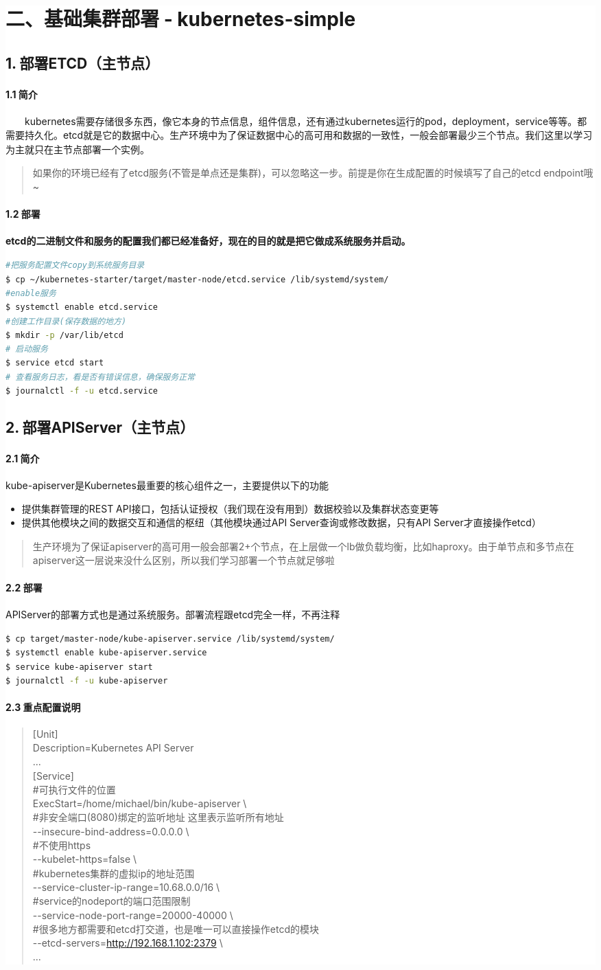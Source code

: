 

# 二、基础集群部署 - kubernetes-simple

## 1. 部署ETCD（主节点）
#### 1.1 简介
&emsp;&emsp;kubernetes需要存储很多东西，像它本身的节点信息，组件信息，还有通过kubernetes运行的pod，deployment，service等等。都需要持久化。etcd就是它的数据中心。生产环境中为了保证数据中心的高可用和数据的一致性，一般会部署最少三个节点。我们这里以学习为主就只在主节点部署一个实例。
> 如果你的环境已经有了etcd服务(不管是单点还是集群)，可以忽略这一步。前提是你在生成配置的时候填写了自己的etcd endpoint哦~

#### 1.2 部署
**etcd的二进制文件和服务的配置我们都已经准备好，现在的目的就是把它做成系统服务并启动。**

```bash
#把服务配置文件copy到系统服务目录
$ cp ~/kubernetes-starter/target/master-node/etcd.service /lib/systemd/system/
#enable服务
$ systemctl enable etcd.service
#创建工作目录(保存数据的地方)
$ mkdir -p /var/lib/etcd
# 启动服务
$ service etcd start
# 查看服务日志，看是否有错误信息，确保服务正常
$ journalctl -f -u etcd.service
```

## 2. 部署APIServer（主节点）
#### 2.1 简介
kube-apiserver是Kubernetes最重要的核心组件之一，主要提供以下的功能
- 提供集群管理的REST API接口，包括认证授权（我们现在没有用到）数据校验以及集群状态变更等
- 提供其他模块之间的数据交互和通信的枢纽（其他模块通过API Server查询或修改数据，只有API Server才直接操作etcd）

> 生产环境为了保证apiserver的高可用一般会部署2+个节点，在上层做一个lb做负载均衡，比如haproxy。由于单节点和多节点在apiserver这一层说来没什么区别，所以我们学习部署一个节点就足够啦

#### 2.2 部署
APIServer的部署方式也是通过系统服务。部署流程跟etcd完全一样，不再注释
```bash
$ cp target/master-node/kube-apiserver.service /lib/systemd/system/
$ systemctl enable kube-apiserver.service
$ service kube-apiserver start
$ journalctl -f -u kube-apiserver
```

#### 2.3 重点配置说明
> [Unit]  
> Description=Kubernetes API Server  
> ...  
> [Service]  
> \#可执行文件的位置  
> ExecStart=/home/michael/bin/kube-apiserver \\  
> \#非安全端口(8080)绑定的监听地址 这里表示监听所有地址  
> --insecure-bind-address=0.0.0.0 \\  
> \#不使用https  
> --kubelet-https=false \\  
> \#kubernetes集群的虚拟ip的地址范围  
> --service-cluster-ip-range=10.68.0.0/16 \\  
> \#service的nodeport的端口范围限制  
>   --service-node-port-range=20000-40000 \\  
> \#很多地方都需要和etcd打交道，也是唯一可以直接操作etcd的模块  
>   --etcd-servers=http://192.168.1.102:2379 \\  
> ...  


[1]: https://coding.imooc.com/class/198.html